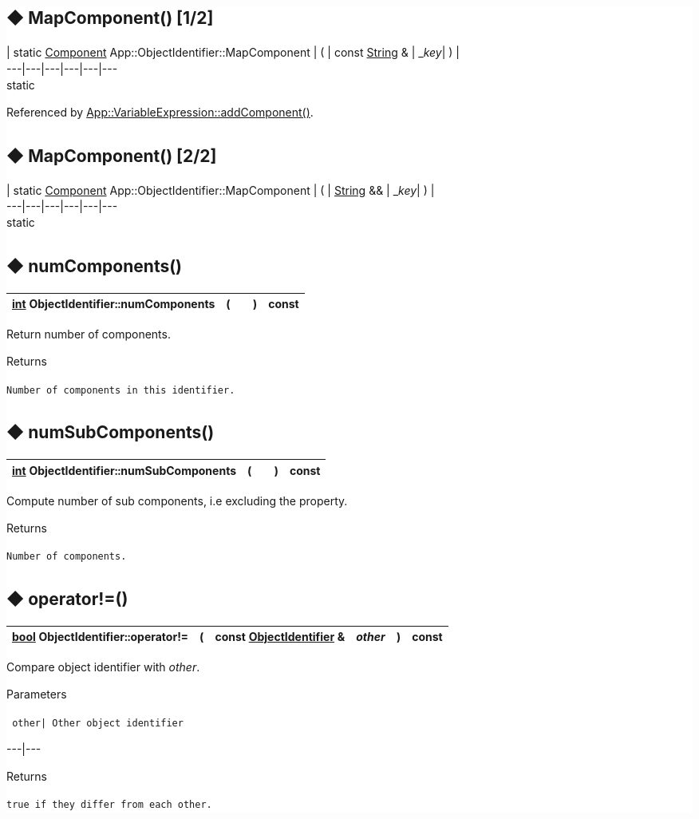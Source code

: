 ## ◆ MapComponent() [1/2]

| static [Component](../../db/d9f/classApp_1_1ObjectIdentifier_1_1Component.html) App::ObjectIdentifier::MapComponent  | ( | const [String](../../dd/d98/classApp_1_1ObjectIdentifier_1_1String.html) & | __key_| ) |   
---|---|---|---|---|---  
static  
  
Referenced by
[App::VariableExpression::addComponent()](../../df/d0f/classApp_1_1VariableExpression.html#a13fe7b9451d199e5b1b2047b48b941a0).

## ◆ MapComponent() [2/2]

| static [Component](../../db/d9f/classApp_1_1ObjectIdentifier_1_1Component.html) App::ObjectIdentifier::MapComponent  | ( | [String](../../dd/d98/classApp_1_1ObjectIdentifier_1_1String.html) && | __key_| ) |   
---|---|---|---|---|---  
static  
  
## ◆ numComponents()

[int](../../d1/da0/classint.html) ObjectIdentifier::numComponents  | ( | | ) |  const  
---|---|---|---|---  
  
Return number of components.

Returns

    Number of components in this identifier. 

## ◆ numSubComponents()

[int](../../d1/da0/classint.html) ObjectIdentifier::numSubComponents  | ( | | ) |  const  
---|---|---|---|---  
  
Compute number of sub components, i.e excluding the property.

Returns

    Number of components. 

## ◆ operator!=()

[bool](../../d9/db9/classbool.html) ObjectIdentifier::operator!=  | ( | const [ObjectIdentifier](../../dd/d13/classApp_1_1ObjectIdentifier.html) & | _other_| ) |  const  
---|---|---|---|---|---  
  
Compare object identifier with _other_.

Parameters

     other| Other object identifier   
---|---  
  
Returns

    true if they differ from each other. 
